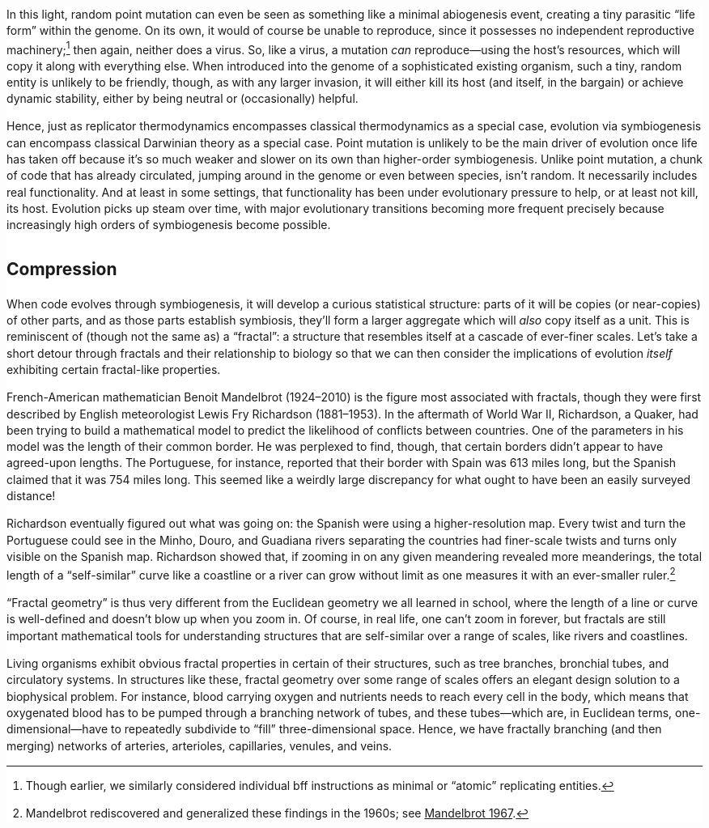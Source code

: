 In this light, random point mutation can even be seen as something like a minimal abiogenesis event, creating a tiny parasitic “life form” within the genome. On its own, it would of course be unable to reproduce, since it possesses no independent reproductive machinery;[^94] then again, neither does a virus. So, like a virus, a mutation *can* reproduce—using the host’s resources, which will copy it along with everything else. When introduced into the genome of a sophisticated existing organism, such a tiny, random entity is unlikely to be friendly, though, as with any larger invasion, it will either kill its host (and itself, in the bargain) or achieve dynamic stability, either by being neutral or (occasionally) helpful.

Hence, just as replicator thermodynamics encompasses classical thermodynamics as a special case, evolution via symbiogenesis can encompass classical Darwinian theory as a special case. Point mutation is unlikely to be the main driver of evolution once life has taken off because it’s so much weaker and slower on its own than higher-order symbiogenesis. Unlike point mutation, a chunk of code that has already circulated, jumping around in the genome or even between species, isn’t random. It necessarily includes real functionality. And at least in some settings, that functionality has been under evolutionary pressure to help, or at least not kill, its host. Evolution picks up steam over time, with major evolutionary transitions becoming more frequent precisely because increasingly high orders of symbiogenesis become possible.

## Compression

When code evolves through symbiogenesis, it will develop a curious statistical structure: parts of it will be copies (or near-copies) of other parts, and as those parts establish symbiosis, they’ll form a larger aggregate which will *also* copy itself as a unit. This is reminiscent of (though not the same as) a “fractal”: a structure that resembles itself at a cascade of ever-finer scales. Let’s take a short detour through fractals and their relationship to biology so that we can then consider the implications of evolution *itself* exhibiting certain fractal-like properties.

French-American mathematician Benoit Mandelbrot (1924–2010) is the figure most associated with fractals, though they were first described by English meteorologist Lewis Fry Richardson (1881–1953). In the aftermath of World War II, Richardson, a Quaker, had been trying to build a mathematical model to predict the likelihood of conflicts between countries. One of the parameters in his model was the length of their common border. He was perplexed to find, though, that certain borders didn’t appear to have agreed-upon lengths. The Portuguese, for instance, reported that their border with Spain was 613 miles long, but the Spanish claimed that it was 754 miles long. This seemed like a weirdly large discrepancy for what ought to have been an easily surveyed distance\!

Richardson eventually figured out what was going on: the Spanish were using a higher-resolution map. Every twist and turn the Portuguese could see in the Minho, Douro, and Guadiana rivers separating the countries had finer-scale twists and turns only visible on the Spanish map. Richardson showed that, if zooming in on any given meandering revealed more meanderings, the total length of a “self-similar” curve like a coastline or a river can grow without limit as one measures it with an ever-smaller ruler.[^95]

“Fractal geometry” is thus very different from the Euclidean geometry we all learned in school, where the length of a line or curve is well-defined and doesn’t blow up when you zoom in. Of course, in real life, one can’t zoom in forever, but fractals are still important mathematical tools for understanding structures that are self-similar over a range of scales, like rivers and coastlines.

Living organisms exhibit obvious fractal properties in certain of their structures, such as tree branches, bronchial tubes, and circulatory systems. In structures like these, fractal geometry over some range of scales offers an elegant design solution to a biophysical problem. For instance, blood carrying oxygen and nutrients needs to reach every cell in the body, which means that oxygenated blood has to be pumped through a branching network of tubes, and these tubes—which are, in Euclidean terms, one-dimensional—have to repeatedly subdivide to “fill” three-dimensional space. Hence, we have fractally branching (and then merging) networks of arteries, arterioles, capillaries, venules, and veins.


[^1]:  A few recent books I find compelling but that claim AI is not “real” include [Godfrey-Smith 2020; Seth 2021; Smith-Ruiu 2022; Christiansen and Chater 2022; Lane 2022; Humphrey 2023; M. Bennett 2023; K. J. Mitchell 2023; Mollick 2024](https://paperpile.com/c/iA68kr/3kbl+58hT+ov5C+wWcO+9Vbt+O6ni+jvux+YELh+KBa0).
[^2]:  [Feigenbaum and Feldman 1963](https://paperpile.com/c/iA68kr/szLM).
[^3]:  [Phan and Park 2020](https://paperpile.com/c/iA68kr/7mkU).
[^4]:  [von Helmholtz 1925](https://paperpile.com/c/iA68kr/bI8U) though as always when it comes to intellectual priority, an argument can be made that it goes back earlier—here, for instance, to Immanuel Kant. A modern, more mathematical articulation of this prediction principle would be made by the cyberneticists in the 1940s, as discussed in Part III; [Rosenblueth, Wiener, and Bigelow 1943](https://paperpile.com/c/iA68kr/XBs3).
[^5]:  [Dayan et al. 1995; Rao 2024](https://paperpile.com/c/iA68kr/I2eS+lT4f).
[^6]:  Anil Seth and Andy Clark have also made a vigorous case for prediction as fundamental to intelligence, though their books don’t explicitly make the connection to predictive modeling in AI; [(Seth 2021; Clark 2023\)](https://paperpile.com/c/iA68kr/58hT+BpIO).
[^7]:  [Agüera y Arcas, Fairhall, and Bialek 2000, 2003; Hong, Agüera y Arcas, and Fairhall 2007](https://paperpile.com/c/iA68kr/ByM9+rLYn+e8TJ).
[^8]:  [R. Lee 2016](https://paperpile.com/c/iA68kr/ctL2).
[^9]:  [Graeber 2015](https://paperpile.com/c/iA68kr/VHW7).
[^10]:  [Levinson 2016; R. J. Gordon 2017; DeLong 2022](https://paperpile.com/c/iA68kr/g5UDY+bWKFE+Ewn95).
[^11]:  [Dean 2022](https://paperpile.com/c/iA68kr/Ym5N).
[^12]:  [Grace et al. 2017](https://paperpile.com/c/iA68kr/sPTj).
[^13]:  This paradoxical-seeming finding—that a seemingly narrow task contains the whole, just as much as the whole contains it—is a more general result, which we’ll return to in Part IV.
[^14]:  [Thoppilan et al. 2022](https://paperpile.com/c/iA68kr/cHc3).
[^15]:  [Agüera y Arcas 2022](https://paperpile.com/c/iA68kr/O7wP).
[^16]:  [Agüera y Arcas and Norvig 2023](https://paperpile.com/c/iA68kr/rc2J).
[^17]:  [Turing 1950](https://paperpile.com/c/iA68kr/WiP1).
[^18]:  [Barnum 2024](https://paperpile.com/c/iA68kr/GyNv).
[^19]:  [OpenAI et al. 2023; Bommineni, Bhagwagar, and Balcarcel 2023](https://paperpile.com/c/iA68kr/Yklb+KJkS).
[^20]:  [Kocijan et al. 2022](https://paperpile.com/c/iA68kr/u4g7).
[^21]:  [J. Edwards 2023](https://paperpile.com/c/iA68kr/fYWU).
[^22]:  [Marcus 2020; M. Mitchell 2024](https://paperpile.com/c/iA68kr/EQHU+Ifmr).
[^23]:  [Polu et al. 2022](https://paperpile.com/c/iA68kr/jQ9m).
[^24]:  [Raghuraman, Harley, and Guibas 2023](https://paperpile.com/c/iA68kr/PjLC).
[^25]:  [Nightingale and Farid 2022](https://paperpile.com/c/iA68kr/GC6p).
[^26]:  [Gowal and Kohli 2023; Kirchenbauer et al. 2023](https://paperpile.com/c/iA68kr/12tJ+pe05).
[^27]:  For more technical treatments of functions as described in this book, see [Fontana 1990; Wong et al. 2023](https://paperpile.com/c/iA68kr/Nv0EV+rgGGx).
[^28]:  [W. Thomson 1871](https://paperpile.com/c/iA68kr/KeRZH).
[^29]:  [Peretó, Bada, and Lazcano 2009](https://paperpile.com/c/iA68kr/mjXk).
[^30]:  [Robertson and Joyce 2012](https://paperpile.com/c/iA68kr/yCQl).
[^31]:  [M. J. Russell and Martin 2004; Shapiro 2006](https://paperpile.com/c/iA68kr/vG3ML+AvAZX).
[^32]:  Remember, from chemistry class, that since hydrogen (H) consists of a single proton bound to a single electron, a positively charged hydrogen ion with its electron stripped off (H\+) is just a proton. When proton concentration varies over space, the ensuing flow of ions generates an electric current.
[^33]:  [Krebs and Johnson 1937](https://paperpile.com/c/iA68kr/OQoN). Krebs won the Nobel Prize in Medicine for this work in 1953\.
[^34]:  [M. C. Evans, Buchanan, and Arnon 1966](https://paperpile.com/c/iA68kr/6Webi).
[^35]:  [Buchanan and Arnon 1990](https://paperpile.com/c/iA68kr/bUcj).
[^36]:  Today, a great majority of the organic fuel consumed by respiration in animals and fungi comes from plants, which fix carbon using photosynthesis instead of the more ancient reverse Krebs cycle.
[^37]:  [Szathmáry and Smith 1995](https://paperpile.com/c/iA68kr/4Bpe). The somewhat narrower term “evolutionary transitions in individuality” (ETI) is also increasingly used; [Michod 2000](https://paperpile.com/c/iA68kr/whidv).
[^38]:  [Sagan 1967](https://paperpile.com/c/iA68kr/9gWb).
[^39]:  [Woese 2002](https://paperpile.com/c/iA68kr/cn45T). In this book, I’ll use the terms *symbiosis* and *symbiogenesis* in broader ways than most biologists do, to include cooperation and eventual interdependence among entities of all kinds—in the spirit of molecular biologists who have framed the origins of life as symbiosis among “molecules in mutualism,” per [Lanier, Petrov, and Williams 2017](https://paperpile.com/c/iA68kr/InvYL).
[^40]:  [Konstantinidis, Ramette, and Tiedje 2006; Murray, Gao, and Wu 2021](https://paperpile.com/c/iA68kr/ibxL6+kAEHP).
[^41]:  [Raup and Gould 1974](https://paperpile.com/c/iA68kr/9ayP).
[^42]:  In some cases, like the car versus the horse and buggy, or photosynthesis versus the reverse Krebs cycle, a new technology crowds out an old one due to greater efficiency; however, even here, the crowding-out is often not total. There are still a few horses and buggies, and a few organisms using the reverse Krebs cycle.
[^43]:  [Turing 1937](https://paperpile.com/c/iA68kr/UXGk).
[^44]:  Technically, a Turing Machine, whether universal or not, must always be able to increase its tape size if needed, while real computers have fixed storage limits—but for most purposes, close enough.
[^45]:  [von Neumann 1945](https://paperpile.com/c/iA68kr/gWChD).
[^46]:  Both died young, Turing in 1954, at age 41, and von Neumann in 1957, aged 53\.
[^47]:  [Turing 1952](https://paperpile.com/c/iA68kr/V4x6k).
[^48]:  Many years later, German molecular biologist Christiane Nüsslein-Volhard identified the first real-life morphogen, the “Bicoid” protein, which forms a gradient along the fruit fly embryo to establish its segmented body plan. She won the Nobel Prize for this discovery, alongside Eric Wieschaus and Edward Lewis, in 1995\.
[^49]:  [von Neumann and Burks 1966](https://paperpile.com/c/iA68kr/IHY2).
[^50]:  In a more abstract form, mathematician Stephen Kleene had proven this result years earlier, a result known today as Kleene’s Second Recursion Theorem; [Kleene 1938](https://paperpile.com/c/iA68kr/1Bz5A).
[^51]:  I’m using the term “complex” here in a colloquial sense; according to at least one technical definition (Kolmogorov complexity), if the instructions within the “simple” entity fully describe how to make the “more complex” one, they are actually of equal complexity.
[^52]:  [J. D. Watson and Crick 1953](https://paperpile.com/c/iA68kr/SdytD).
[^53]:  While reversible computing is known to be theoretically possible, and has attracted some renewed interest in recent years because of its relevance to quantum computing, it remains largely unexplored.
[^54]:  [Turing \[1951\] 2000](https://paperpile.com/c/iA68kr/ldIO).
[^55]:  [Turing 1948](https://paperpile.com/c/iA68kr/Mm2N). Infants’ brains are of course not random. Turing was right to believe, though, that randomness plays a major role in their initial “wiring”; subsequent learning and development strengthens some connections, while pruning many others. 
[^56]:  [Pesavento 1995](https://paperpile.com/c/iA68kr/DFeC).
[^57]:  [Mordvintsev et al. 2020](https://paperpile.com/c/iA68kr/LqxTg).
[^58]:  [Agüera y Arcas et al. 2024](https://paperpile.com/c/iA68kr/YhhO). This work draws inspiration from classic work in ALife, especially [Barricelli 1957; Fontana 1990; Ray 1991; Adami and Brown 1994](https://paperpile.com/c/iA68kr/Ce2be+Nv0EV+tpImY+Tk1GR).
[^59]:  Decrementing 0 wraps around to 255, the largest possible value for a byte, and incrementing 255 wraps around to 0\.
[^60]:  You might have noticed that the original Brainfuck had 8 instructions, including “.” for “print” and “,” for “input.” Bff uses only “,” because instead of reading and writing to an external terminal or console, the tape reads and writes to *itself*. Thus only a single instruction is needed for copying a byte from one location to another. In our first paper describing bff, we included instructions “{” and “}” for moving the console pointer, but a stripped-down alternative, used here, simply initializes the data and console pointers with the first two bytes on the tape.
[^61]:  [Schrödinger 1944](https://paperpile.com/c/iA68kr/QJ1x).
[^62]:  [H. Reichenbach 1956; Rovelli 2018](https://paperpile.com/c/iA68kr/bIc8+TAXx).
[^63]:  The “very nearly” qualifier arises from the deep mathematical structure of relativistic quantum mechanics. A number of near-symmetries in physics, such as between positive or negative charge, left or right-handedness, and time reversal, are not quite exact in quantum field theory, though according to the CPT theorem—the letters stand for charge, parity, time—reversing all three at once *does* yield an exact symmetry.
[^64]:  For the moment, I’m sidestepping a direct definition of the term *disorder* and its apparent subjectivity (is my desk disorderly or does it reflect an order only I can see?), but we will soon return to the central role of a *model* in distinguishing order from disorder; this is the link connecting thermodynamics to information theory.
[^65]:  The development of clocks and other complex machines in the Middle Ages set the scene, per [Prigogine and Stengers 1984](https://paperpile.com/c/iA68kr/oYTi9): “The clock world is a metaphor suggestive of God the Watchmaker, the rational master of a robot-like nature.” Newtonian dynamics reinforced the idea that the universe’s dynamics were deterministic and knowable, hence “robot-like.”
[^66]:  [Smil 2008](https://paperpile.com/c/iA68kr/HBgLR).
[^67]:  [Agüera y Arcas 2023](https://paperpile.com/c/iA68kr/GiVr).
[^68]:  *PV*\=*nRT*, where *P* is pressure, *V* is volume, *T* is temperature, *n* is the number of gas molecules or billiard balls, and *R* is the “ideal gas constant.”
[^69]:  Kinetic energy is proportional to the mass and squared velocity of the molecules.
[^70]:  More precisely, these are repulsive interactions between the electron orbitals of the molecules.
[^71]:  [W. Thomson 1857](https://paperpile.com/c/iA68kr/YsZqS).
[^72]:  [Pross 2012](https://paperpile.com/c/iA68kr/KbJa).
[^73]:  [Taleb 2014](https://paperpile.com/c/iA68kr/frW7X).
[^74]:  In the language of dynamical systems theory, this asserts that thermodynamic stability is a fixed point, while DKS is a limit cycle.
[^75]:  [Dawkins 1986](https://paperpile.com/c/iA68kr/lJery).
[^76]:  [Kauffman 1971](https://paperpile.com/c/iA68kr/jYBPm).
[^77]:  In classical mythology, chimeras are “unnatural” combinations of animals—for instance, a fusion of lion, goat, and snake. As we’ll see, they aren’t so unnatural after all.
[^78]:  [Yinusa and Nehaniv 2011](https://paperpile.com/c/iA68kr/6w5g3).
[^79]:  This is not an absolute rule, since new parts can also evolve within an existing whole.
[^80]:  [Lander et al. 2001](https://paperpile.com/c/iA68kr/R6hu8).
[^81]:  [Baltimore 1970](https://paperpile.com/c/iA68kr/UIlcP).
[^82]:  [McClintock 1950](https://paperpile.com/c/iA68kr/cZZ3).
[^83]:  [Tarlinton, Meers, and Young 2006](https://paperpile.com/c/iA68kr/kirr4).
[^84]:  [She et al. 2022](https://paperpile.com/c/iA68kr/RKrPj).
[^85]:  [Horita and Fukumoto 2023](https://paperpile.com/c/iA68kr/lIUQI).
[^86]:  [Chuong 2018; Bakoulis et al. 2022; Russ and Iordanskiy 2023](https://paperpile.com/c/iA68kr/GQNC6+hm4XE+x8eko). Knocking out the “Arc” retrotransposon, likely of viral origin, renders lab mice unable to form new long-term memories, per [Pastuzyn et al. 2018](https://paperpile.com/c/iA68kr/Fa2y).
[^87]:  [Ryan 2009](https://paperpile.com/c/iA68kr/ei5zJ).
[^88]:  [Sharp and Hahn 2011](https://paperpile.com/c/iA68kr/G6DVS).
[^89]:  [Crosby 2003; Harper et al. 2008](https://paperpile.com/c/iA68kr/wa0Hc+tKp1w).
[^90]:  [Feschotte and Gilbert 2012; Naville et al. 2016](https://paperpile.com/c/iA68kr/Qlw2f+V6TWz).
[^91]:  [Nasir and Caetano-Anollés 2015](https://paperpile.com/c/iA68kr/EYcwr).
[^92]:  [Yong 2013](https://paperpile.com/c/iA68kr/xcbVc).
[^93]:  Unlike eukaryotes, prokaryotes (bacteria and archaea) have very low proportions of “junk DNA.” This is because copying and expressing DNA are energetically expensive, and prokaryotes are energy-constrained, limiting their maximum DNA length and imposing strong evolutionary pressure to rid themselves of any code that can’t pull its own weight. However, a prokaryote’s “core genome” is typically only 60–70% of the total, with the remainder varying widely among strains. (Hence two *E. coli* bacteria can be as different from each other as a human and a fruit fly\!) Horizontal gene transfer via transposons, viruses, or “plasmids” (exchangeable DNA loops), enables widespread copying of code snippets among bacteria, resulting in a complex tangle of reproducing bits of code conceptually similar to that described here for eukaryotes.
[^94]:  Though earlier, we similarly considered individual bff instructions as minimal or “atomic” replicating entities.
[^95]:  Mandelbrot rediscovered and generalized these findings in the 1960s; see [Mandelbrot 1967](https://paperpile.com/c/iA68kr/DahjW).
[^96]:  [West 2017](https://paperpile.com/c/iA68kr/9UFiL).
[^97]:  For the mathematically inclined: power laws relating two variables *x* and *y* take the general form *y*\=*axb*.
[^98]:  [West, Brown, and Enquist 1997](https://paperpile.com/c/iA68kr/EzXJC).
[^99]:  Incidentally, De Morgan was also computing pioneer Ada Lovelace’s math tutor. Charles Babbage conceived the Analytical Engine, a steampunk computer that, had it been built, would have predated the ENIAC by a century; Lovelace wrote presciently about the power of general-purpose computing—and arguably wrote the first computer program—in 1843\.
[^100]:  [De Morgan and De Morgan 1872](https://paperpile.com/c/iA68kr/Q0ucZ).
[^101]:  [Wolpert and Macready 2007; Bagrov et al. 2020](https://paperpile.com/c/iA68kr/EdSgj+EqQTX).
[^102]:  This makes sense, since the underlying processes that shape coastlines differ between scales of, say, a meter, versus a kilometer; see [Mandelbrot 1989](https://paperpile.com/c/iA68kr/EuXQW).
[^103]:  These particular numbers correspond to the smoothest, *N*\=5, and roughest, *N*\=8, of Mandelbrot’s coastline diagrams in his classic 1967 paper, “How Long Is the Coast of Britain?”
[^104]:  If I were a fancier writer and used fewer stock phrases, the book wouldn’t ZIP so efficiently. Using the same compression algorithm, James Joyce’s *Ulysses* can only be squeezed down to 40% of its raw size\!
[^105]:  In math: for a random string of symbols that can assume *K* values, a string of length *L* would occur with frequency *f*\=*K*−*L*, while with replication occurring at all scales, string frequency scales like *f*\~*L*−*b*.
[^106]:  [Christley et al. 2009](https://paperpile.com/c/iA68kr/MvA4).
[^107]:  Recursion can’t be implemented by the ribosome on its own; I’ve used a bit of poetic license in identifying the ribosome with machine A. In reality, as morphogenesis illustrates, biological computation is more holistic and distributed.
[^108]:  [Carroll, Grenier, and Weatherbee 2013](https://paperpile.com/c/iA68kr/dEx3p).
[^109]:  [Walker 2023](https://paperpile.com/c/iA68kr/HvzD).
[^110]:  Computer viruses are a notable exception.
[^111]:  [J. Bennett 2010](https://paperpile.com/c/iA68kr/n4w7).
[^112]:  [\[Citation error\]](http://127.0.0.1:8080/c/error).
[^113]:  [Schrödinger 1944](https://paperpile.com/c/iA68kr/QJ1x).
[^114]:  [Thomas 1934](https://paperpile.com/c/iA68kr/8yKy).
